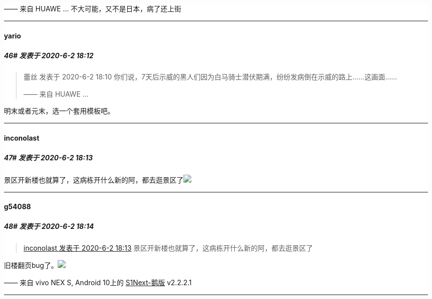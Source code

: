 —— 来自 HUAWE ...</blockquote>
不大可能，又不是日本，病了还上街







-----

####  yario  
##### 46#       发表于 2020-6-2 18:12



<blockquote>蕾丝 发表于 2020-6-2 18:10
你们说，7天后示威的黑人们因为白马骑士潜伏期满，纷纷发病倒在示威的路上……这画面……


—— 来自 HUAWE ...</blockquote>
明末或者元末，选一个套用模板吧。







-----

####  inconolast  
##### 47#       发表于 2020-6-2 18:13




景区开新楼也就算了，这病栋开什么新的阿，都去逛景区了<img src="https://static.saraba1st.com/image/smiley/face2017/067.png" referrerpolicy="no-referrer">







-----

####  g54088  
##### 48#       发表于 2020-6-2 18:14



<blockquote><a href="httphttps://bbs.saraba1st.com/2b/forum.php?mod=redirect&amp;goto=findpost&amp;pid=47652837&amp;ptid=1939205" target="_blank">inconolast 发表于 2020-6-2 18:13</a>
景区开新楼也就算了，这病栋开什么新的阿，都去逛景区了</blockquote>
旧楼翻页bug了。<img src="https://static.saraba1st.com/image/smiley/face2017/068.png" referrerpolicy="no-referrer">

—— 来自 vivo NEX S, Android 10上的 [S1Next-鹅版](https://github.com/ykrank/S1-Next/releases) v2.2.2.1







-----
